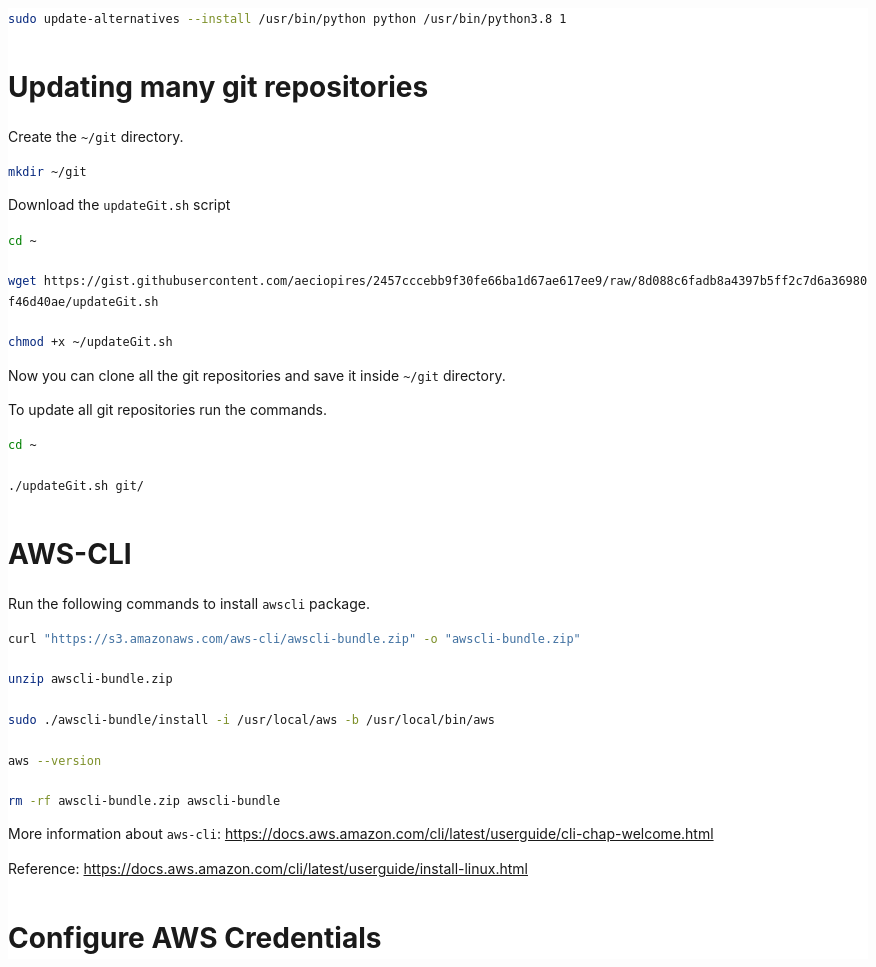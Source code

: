 ```bash
sudo update-alternatives --install /usr/bin/python python /usr/bin/python3.8 1
```

# Updating many git repositories

Create the ``~/git`` directory.

```bash
mkdir ~/git
```

Download the ``updateGit.sh`` script

```bash
cd ~

wget https://gist.githubusercontent.com/aeciopires/2457cccebb9f30fe66ba1d67ae617ee9/raw/8d088c6fadb8a4397b5ff2c7d6a36980f46d40ae/updateGit.sh

chmod +x ~/updateGit.sh
```

Now you can clone all the git repositories and save it inside ``~/git`` directory.

To update all git repositories run the commands.

```bash
cd ~

./updateGit.sh git/
```

# AWS-CLI

Run the following commands to install ``awscli`` package.

```bash
curl "https://s3.amazonaws.com/aws-cli/awscli-bundle.zip" -o "awscli-bundle.zip"

unzip awscli-bundle.zip

sudo ./awscli-bundle/install -i /usr/local/aws -b /usr/local/bin/aws

aws --version

rm -rf awscli-bundle.zip awscli-bundle
```

More information about ``aws-cli``: https://docs.aws.amazon.com/cli/latest/userguide/cli-chap-welcome.html

Reference: https://docs.aws.amazon.com/cli/latest/userguide/install-linux.html

# Configure AWS Credentials
